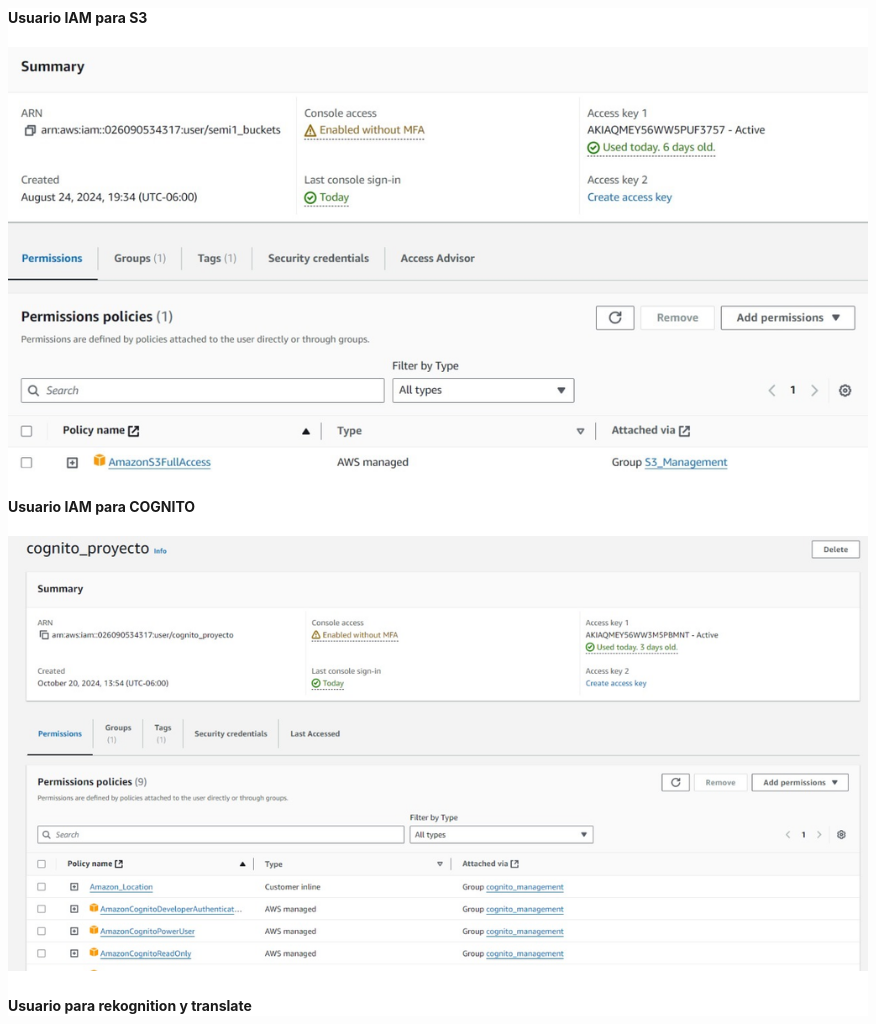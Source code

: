 
#### Usuario IAM para S3
![S3](images/S3.jpg)

#### Usuario IAM para COGNITO
![cognito](images/cognito.jpg)

#### Usuario para rekognition y translate